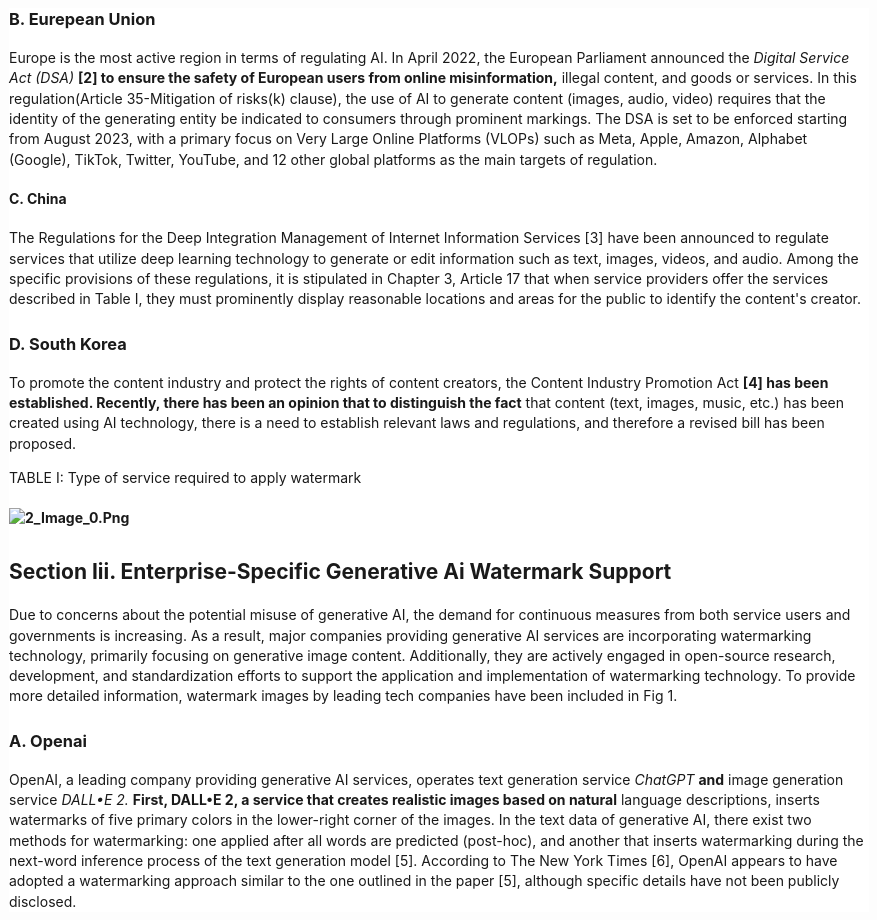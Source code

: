 ### B. Eurepean **Union**

Europe is the most active region in terms of regulating AI. In April 2022, the European Parliament announced the *Digital Service Act (DSA)* **[2] to ensure the safety of European users from online misinformation,** illegal content, and goods or services. In this regulation(Article 35-Mitigation of risks(k) clause), the use of AI
to generate content (images, audio, video) requires that the identity of the generating entity be indicated to consumers through prominent markings. The DSA is set to be enforced starting from August 2023, with a primary focus on Very Large Online Platforms (VLOPs) such as Meta, Apple, Amazon, Alphabet (Google), TikTok, Twitter, YouTube, and 12 other global platforms as the main targets of regulation.

#### C. **China**

The Regulations for the Deep Integration Management of Internet Information Services [3]
have been announced to regulate services that utilize deep learning technology to generate or edit information such as text, images, videos, and audio. Among the specific provisions of these regulations, it is stipulated in Chapter 3, Article 17 that when service providers offer the services described in Table I, they must prominently display reasonable locations and areas for the public to identify the content's creator.

### D. South **Korea**

To promote the content industry and protect the rights of content creators, the Content Industry Promotion Act **[4] has been established. Recently, there has been an opinion that to distinguish the fact**
that content (text, images, music, etc.) has been created using AI technology, there is a need to establish relevant laws and regulations, and therefore a revised bill has been proposed.

TABLE I: Type of service required to apply watermark

#### ![2_Image_0.Png](2_Image_0.Png)

## Section Iii. Enterprise-Specific Generative Ai Watermark Support

Due to concerns about the potential misuse of generative AI, the demand for continuous measures from both service users and governments is increasing. As a result, major companies providing generative AI services are incorporating watermarking technology, primarily focusing on generative image content. Additionally, they are actively engaged in open-source research, development, and standardization efforts to support the application and implementation of watermarking technology. To provide more detailed information, watermark images by leading tech companies have been included in Fig 1.

### A. **Openai**

OpenAI, a leading company providing generative AI services, operates text generation service *ChatGPT* **and**
image generation service *DALL•E 2.* **First, DALL•E 2, a service that creates realistic images based on natural**
language descriptions, inserts watermarks of five primary colors in the lower-right corner of the images. In the text data of generative AI, there exist two methods for watermarking: one applied after all words are predicted (post-hoc), and another that inserts watermarking during the next-word inference process of the text generation model [5]. According to The New York Times [6], OpenAI appears to have adopted a watermarking approach similar to the one outlined in the paper [5], although specific details have not been publicly disclosed.
